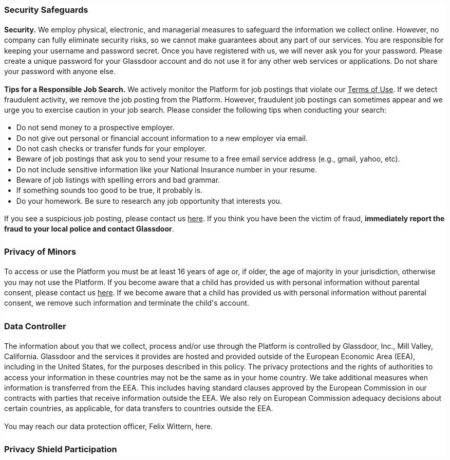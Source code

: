 ### Security Safeguards

 **Security.** We employ physical, electronic, and managerial measures to safeguard the information we collect online. However, no company can fully eliminate security risks, so we cannot make guarantees about any part of our services. You are responsible for keeping your username and password secret. Once you have registered with us, we will never ask you for your password. Please create a unique password for your Glassdoor account and do not use it for any other web services or applications. Do not share your password with anyone else.

 **Tips for a Responsible Job Search.** We actively monitor the Platform for job postings that violate our [Terms of Use](https://web.archive.org/about/terms.htm). If we detect fraudulent activity, we remove the job posting from the Platform. However, fraudulent job postings can sometimes appear and we urge you to exercise caution in your job search. Please consider the following tips when conducting your search:

  * Do not send money to a prospective employer.
  * Do not give out personal or financial account information to a new employer via email.
  * Do not cash checks or transfer funds for your employer.
  * Beware of job postings that ask you to send your resume to a free email service address (e.g., gmail, yahoo, etc).
  * Do not include sensitive information like your National Insurance number in your resume.
  * Beware of job listings with spelling errors and bad grammar.
  * If something sounds too good to be true, it probably is.
  * Do your homework. Be sure to research any job opportunity that interests you.



If you see a suspicious job posting, please contact us [here](http://help.glassdoor.com/ContactUs/en_US). If you think you have been the victim of fraud, **immediately report the fraud to your local police and contact Glassdoor**.

### Privacy of Minors

To access or use the Platform you must be at least 16 years of age or, if older, the age of majority in your jurisdiction, otherwise you may not use the Platform. If you become aware that a child has provided us with personal information without parental consent, please contact us [here](http://help.glassdoor.com/ContactUs/en_US). If we become aware that a child has provided us with personal information without parental consent, we remove such information and terminate the child's account.

### Data Controller

The information about you that we collect, process and/or use through the Platform is controlled by Glassdoor, Inc., Mill Valley, California. Glassdoor and the services it provides are hosted and provided outside of the European Economic Area (EEA), including in the United States, for the purposes described in this policy. The privacy protections and the rights of authorities to access your information in these countries may not be the same as in your home country. We take additional measures when information is transferred from the EEA. This includes having standard clauses approved by the European Commission in our contracts with parties that receive information outside the EEA. We also rely on European Commission adequacy decisions about certain countries, as applicable, for data transfers to countries outside the EEA.

You may reach our data protection officer, Felix Wittern, here.

### Privacy Shield Participation
